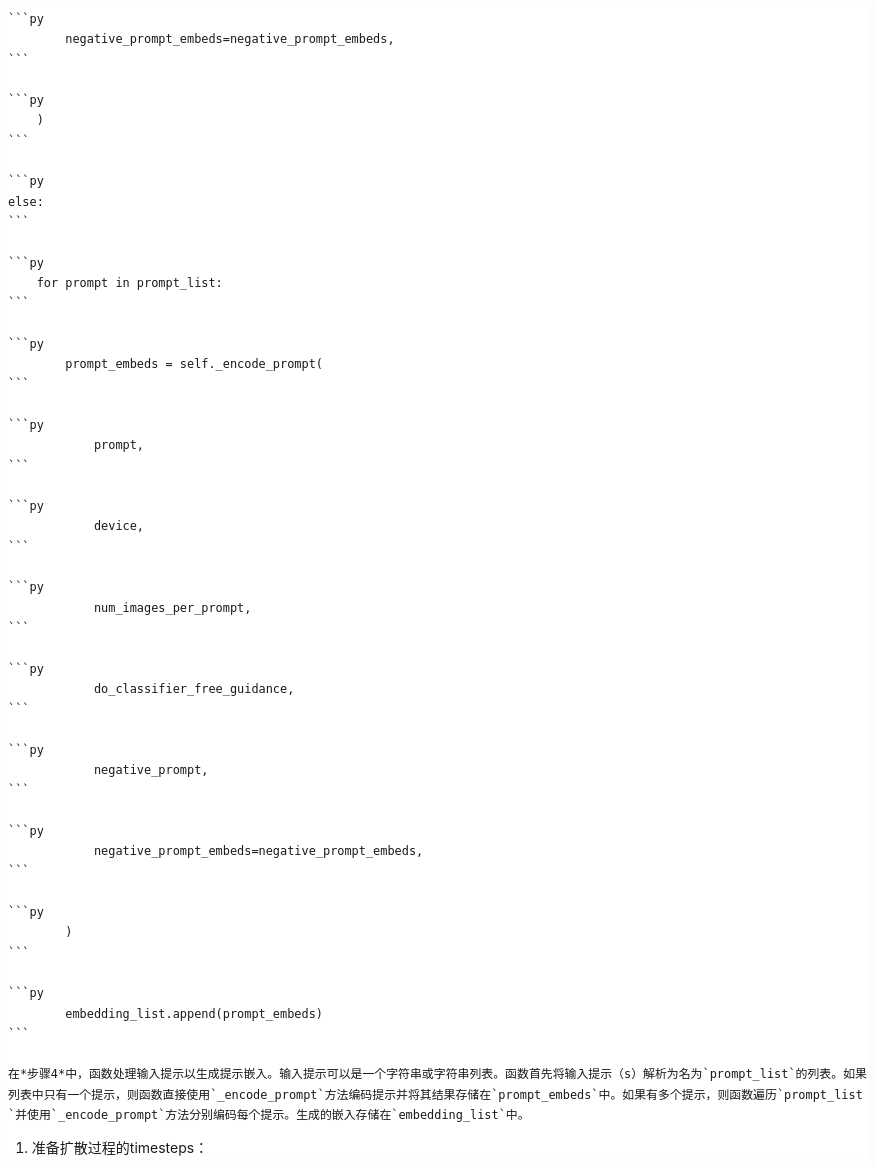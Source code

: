     ```py
            negative_prompt_embeds=negative_prompt_embeds,
    ```

    ```py
        )
    ```

    ```py
    else:
    ```

    ```py
        for prompt in prompt_list:
    ```

    ```py
            prompt_embeds = self._encode_prompt(
    ```

    ```py
                prompt,
    ```

    ```py
                device,
    ```

    ```py
                num_images_per_prompt,
    ```

    ```py
                do_classifier_free_guidance,
    ```

    ```py
                negative_prompt,
    ```

    ```py
                negative_prompt_embeds=negative_prompt_embeds,
    ```

    ```py
            )
    ```

    ```py
            embedding_list.append(prompt_embeds)
    ```

    在*步骤4*中，函数处理输入提示以生成提示嵌入。输入提示可以是一个字符串或字符串列表。函数首先将输入提示（s）解析为名为`prompt_list`的列表。如果列表中只有一个提示，则函数直接使用`_encode_prompt`方法编码提示并将其结果存储在`prompt_embeds`中。如果有多个提示，则函数遍历`prompt_list`并使用`_encode_prompt`方法分别编码每个提示。生成的嵌入存储在`embedding_list`中。

1.  准备扩散过程的timesteps：

